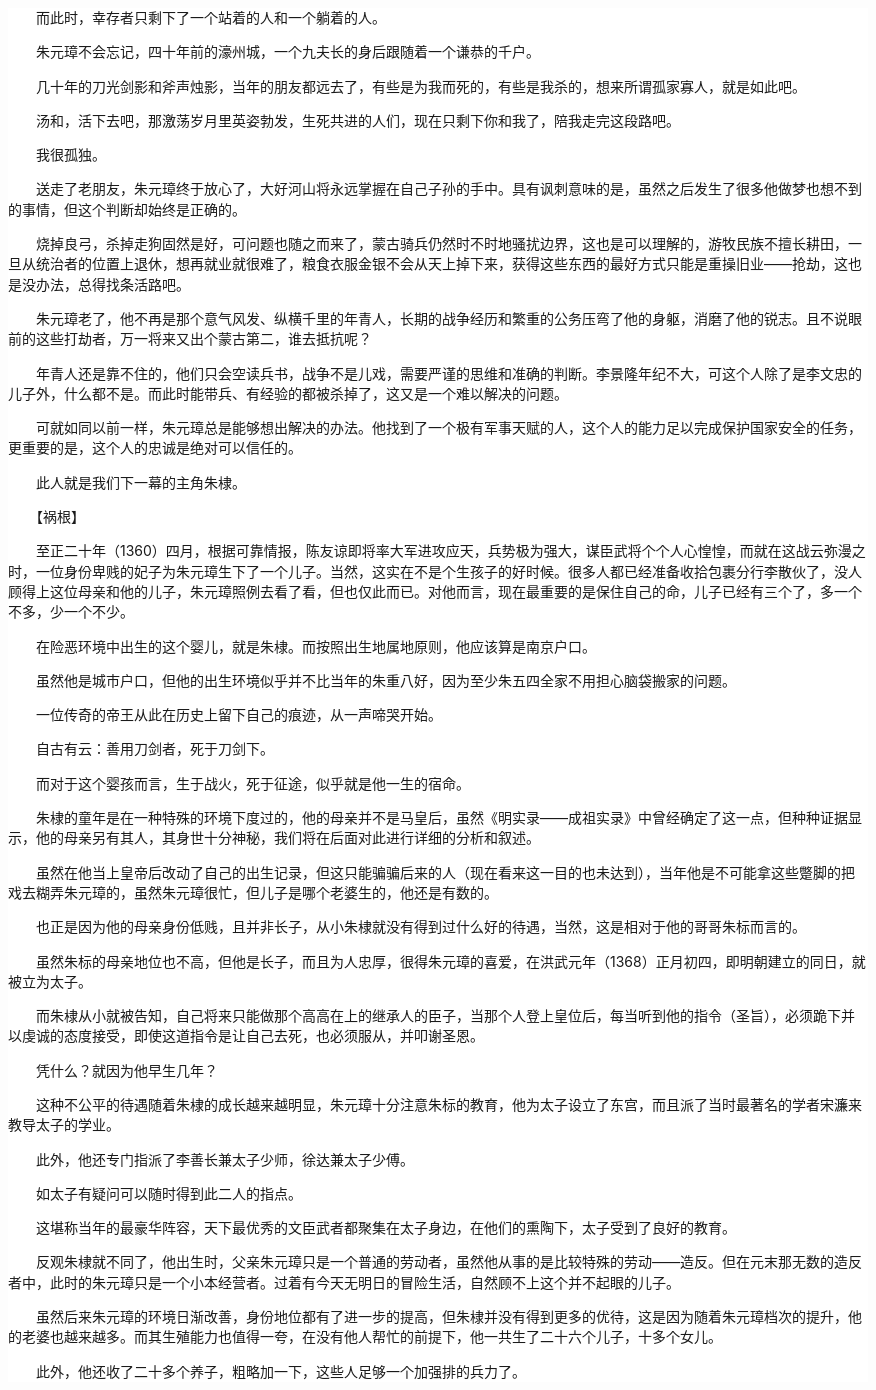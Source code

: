 　　而此时，幸存者只剩下了一个站着的人和一个躺着的人。
            
　　朱元璋不会忘记，四十年前的濠州城，一个九夫长的身后跟随着一个谦恭的千户。
            
　　几十年的刀光剑影和斧声烛影，当年的朋友都远去了，有些是为我而死的，有些是我杀的，想来所谓孤家寡人，就是如此吧。
            
　　汤和，活下去吧，那激荡岁月里英姿勃发，生死共进的人们，现在只剩下你和我了，陪我走完这段路吧。
            
　　我很孤独。
            
　　送走了老朋友，朱元璋终于放心了，大好河山将永远掌握在自己子孙的手中。具有讽刺意味的是，虽然之后发生了很多他做梦也想不到的事情，但这个判断却始终是正确的。
            
　　烧掉良弓，杀掉走狗固然是好，可问题也随之而来了，蒙古骑兵仍然时不时地骚扰边界，这也是可以理解的，游牧民族不擅长耕田，一旦从统治者的位置上退休，想再就业就很难了，粮食衣服金银不会从天上掉下来，获得这些东西的最好方式只能是重操旧业——抢劫，这也是没办法，总得找条活路吧。
            
　　朱元璋老了，他不再是那个意气风发、纵横千里的年青人，长期的战争经历和繁重的公务压弯了他的身躯，消磨了他的锐志。且不说眼前的这些打劫者，万一将来又出个蒙古第二，谁去抵抗呢？
            
　　年青人还是靠不住的，他们只会空读兵书，战争不是儿戏，需要严谨的思维和准确的判断。李景隆年纪不大，可这个人除了是李文忠的儿子外，什么都不是。而此时能带兵、有经验的都被杀掉了，这又是一个难以解决的问题。
            
　　可就如同以前一样，朱元璋总是能够想出解决的办法。他找到了一个极有军事天赋的人，这个人的能力足以完成保护国家安全的任务，更重要的是，这个人的忠诚是绝对可以信任的。
            
　　此人就是我们下一幕的主角朱棣。
            
　　【祸根】
            
　　至正二十年（1360）四月，根据可靠情报，陈友谅即将率大军进攻应天，兵势极为强大，谋臣武将个个人心惶惶，而就在这战云弥漫之时，一位身份卑贱的妃子为朱元璋生下了一个儿子。当然，这实在不是个生孩子的好时候。很多人都已经准备收拾包裹分行李散伙了，没人顾得上这位母亲和他的儿子，朱元璋照例去看了看，但也仅此而已。对他而言，现在最重要的是保住自己的命，儿子已经有三个了，多一个不多，少一个不少。
            
　　在险恶环境中出生的这个婴儿，就是朱棣。而按照出生地属地原则，他应该算是南京户口。
            
　　虽然他是城市户口，但他的出生环境似乎并不比当年的朱重八好，因为至少朱五四全家不用担心脑袋搬家的问题。
            
　　一位传奇的帝王从此在历史上留下自己的痕迹，从一声啼哭开始。
            
　　自古有云：善用刀剑者，死于刀剑下。
            
　　而对于这个婴孩而言，生于战火，死于征途，似乎就是他一生的宿命。
            
　　朱棣的童年是在一种特殊的环境下度过的，他的母亲并不是马皇后，虽然《明实录——成祖实录》中曾经确定了这一点，但种种证据显示，他的母亲另有其人，其身世十分神秘，我们将在后面对此进行详细的分析和叙述。
            
　　虽然在他当上皇帝后改动了自己的出生记录，但这只能骗骗后来的人（现在看来这一目的也未达到），当年他是不可能拿这些蹩脚的把戏去糊弄朱元璋的，虽然朱元璋很忙，但儿子是哪个老婆生的，他还是有数的。
            
　　也正是因为他的母亲身份低贱，且并非长子，从小朱棣就没有得到过什么好的待遇，当然，这是相对于他的哥哥朱标而言的。
            
　　虽然朱标的母亲地位也不高，但他是长子，而且为人忠厚，很得朱元璋的喜爱，在洪武元年（1368）正月初四，即明朝建立的同日，就被立为太子。
            
　　而朱棣从小就被告知，自己将来只能做那个高高在上的继承人的臣子，当那个人登上皇位后，每当听到他的指令（圣旨），必须跪下并以虔诚的态度接受，即使这道指令是让自己去死，也必须服从，并叩谢圣恩。
            
　　凭什么？就因为他早生几年？
            
　　这种不公平的待遇随着朱棣的成长越来越明显，朱元璋十分注意朱标的教育，他为太子设立了东宫，而且派了当时最著名的学者宋濂来教导太子的学业。
            
　　此外，他还专门指派了李善长兼太子少师，徐达兼太子少傅。
            
　　如太子有疑问可以随时得到此二人的指点。
            
　　这堪称当年的最豪华阵容，天下最优秀的文臣武者都聚集在太子身边，在他们的熏陶下，太子受到了良好的教育。
            
　　反观朱棣就不同了，他出生时，父亲朱元璋只是一个普通的劳动者，虽然他从事的是比较特殊的劳动——造反。但在元末那无数的造反者中，此时的朱元璋只是一个小本经营者。过着有今天无明日的冒险生活，自然顾不上这个并不起眼的儿子。
            
　　虽然后来朱元璋的环境日渐改善，身份地位都有了进一步的提高，但朱棣并没有得到更多的优待，这是因为随着朱元璋档次的提升，他的老婆也越来越多。而其生殖能力也值得一夸，在没有他人帮忙的前提下，他一共生了二十六个儿子，十多个女儿。
            
　　此外，他还收了二十多个养子，粗略加一下，这些人足够一个加强排的兵力了。
            